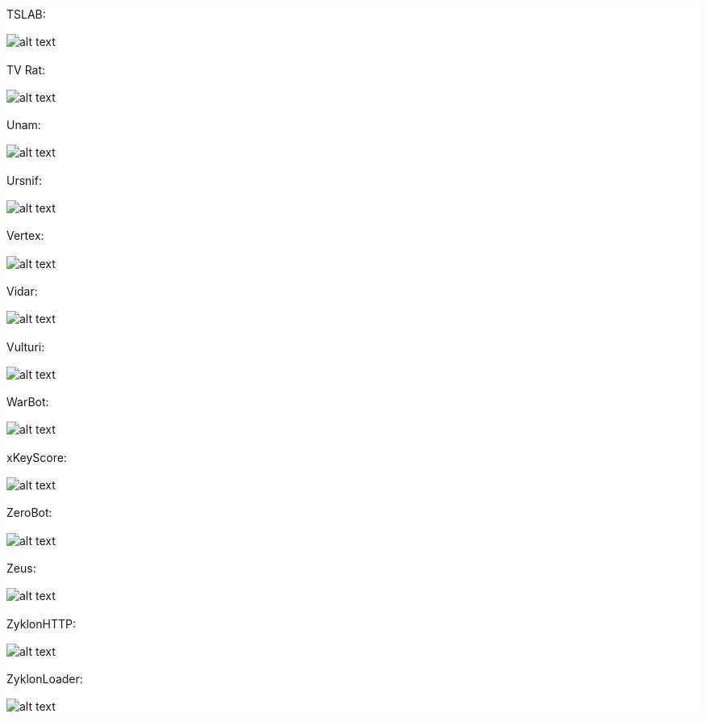 TSLAB: 

![alt text](https://github.com/misterch0c/what_is_this_c2/blob/master/images/TSLAB.png "TSLAB")

TV Rat: 

![alt text](https://github.com/misterch0c/what_is_this_c2/blob/master/images/tvrat.png "TVRat")

Unam: 

![alt text](https://github.com/misterch0c/what_is_this_c2/blob/master/images/unam.png "Unam")

Ursnif: 

![alt text](https://github.com/misterch0c/what_is_this_c2/blob/master/images/ursnif.png "Ursnif")

Vertex: 

![alt text](https://github.com/misterch0c/what_is_this_c2/blob/master/images/vertex.png "Vertex")

Vidar: 

![alt text](https://github.com/misterch0c/what_is_this_c2/blob/master/images/Vidar.png "Vidar")

Vulturi: 

![alt text](https://github.com/misterch0c/what_is_this_c2/blob/master/images/vulturi.png "Vulturi")

WarBot: 

![alt text](https://github.com/misterch0c/what_is_this_c2/blob/master/images/warbot.png "WarBot")

xKeyScore: 

![alt text](https://github.com/misterch0c/what_is_this_c2/blob/master/images/xKeyScore.png "xKeyScore")

ZeroBot: 

![alt text](https://github.com/misterch0c/what_is_this_c2/blob/master/images/zerobot.png "ZeroBot")

Zeus: 

![alt text](https://github.com/misterch0c/what_is_this_c2/blob/master/images/zeus.png "Zeus")

ZyklonHTTP: 

![alt text](https://github.com/misterch0c/what_is_this_c2/blob/master/images/ZyklonHTTP.png "ZyklonHTTP")

ZyklonLoader: 

![alt text](https://github.com/misterch0c/what_is_this_c2/blob/master/images/zyklonloader.png "ZyklonLoader")
